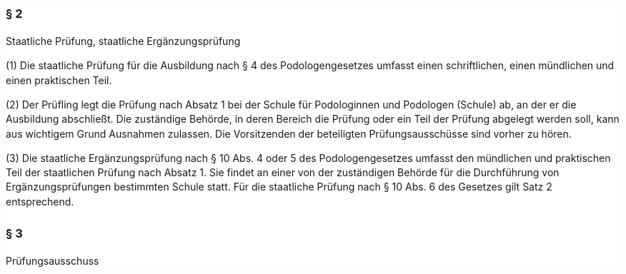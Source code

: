 </div>

</div>

</div>

</div>

<span id="BJNR001200002BJNE000200000.html"></span>

### § 2  
Staatliche Prüfung, staatliche Ergänzungsprüfung

<div>

<div class="jnhtml">

<div>

<div class="jurAbsatz">

(1) Die staatliche Prüfung für die Ausbildung nach § 4 des
Podologengesetzes umfasst einen schriftlichen, einen mündlichen und
einen praktischen Teil.

</div>

<div class="jurAbsatz">

(2) Der Prüfling legt die Prüfung nach Absatz 1 bei der Schule für
Podologinnen und Podologen (Schule) ab, an der er die Ausbildung
abschließt. Die zuständige Behörde, in deren Bereich die Prüfung oder
ein Teil der Prüfung abgelegt werden soll, kann aus wichtigem Grund
Ausnahmen zulassen. Die Vorsitzenden der beteiligten Prüfungsausschüsse
sind vorher zu hören.

</div>

<div class="jurAbsatz">

(3) Die staatliche Ergänzungsprüfung nach § 10 Abs. 4 oder 5 des
Podologengesetzes umfasst den mündlichen und praktischen Teil der
staatlichen Prüfung nach Absatz 1. Sie findet an einer von der
zuständigen Behörde für die Durchführung von Ergänzungsprüfungen
bestimmten Schule statt. Für die staatliche Prüfung nach § 10 Abs. 6 des
Gesetzes gilt Satz 2 entsprechend.

</div>

</div>

</div>

</div>

<span id="BJNR001200002BJNE000301116.html"></span>

### § 3  
Prüfungsausschuss
